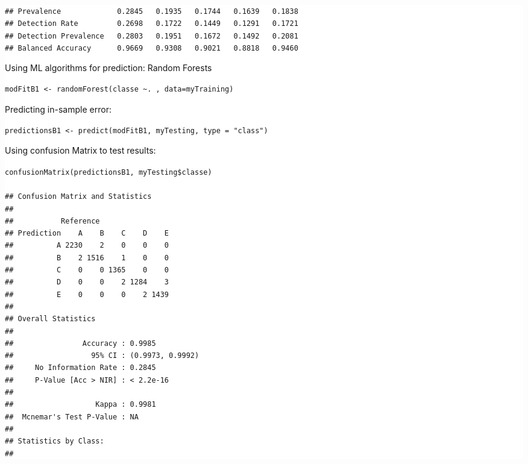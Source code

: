     ## Prevalence             0.2845   0.1935   0.1744   0.1639   0.1838
    ## Detection Rate         0.2698   0.1722   0.1449   0.1291   0.1721
    ## Detection Prevalence   0.2803   0.1951   0.1672   0.1492   0.2081
    ## Balanced Accuracy      0.9669   0.9308   0.9021   0.8818   0.9460

Using ML algorithms for prediction: Random Forests

    modFitB1 <- randomForest(classe ~. , data=myTraining)

Predicting in-sample error:

    predictionsB1 <- predict(modFitB1, myTesting, type = "class")

Using confusion Matrix to test results:

    confusionMatrix(predictionsB1, myTesting$classe)

    ## Confusion Matrix and Statistics
    ## 
    ##           Reference
    ## Prediction    A    B    C    D    E
    ##          A 2230    2    0    0    0
    ##          B    2 1516    1    0    0
    ##          C    0    0 1365    0    0
    ##          D    0    0    2 1284    3
    ##          E    0    0    0    2 1439
    ## 
    ## Overall Statistics
    ##                                           
    ##                Accuracy : 0.9985          
    ##                  95% CI : (0.9973, 0.9992)
    ##     No Information Rate : 0.2845          
    ##     P-Value [Acc > NIR] : < 2.2e-16       
    ##                                           
    ##                   Kappa : 0.9981          
    ##  Mcnemar's Test P-Value : NA              
    ## 
    ## Statistics by Class:
    ## 